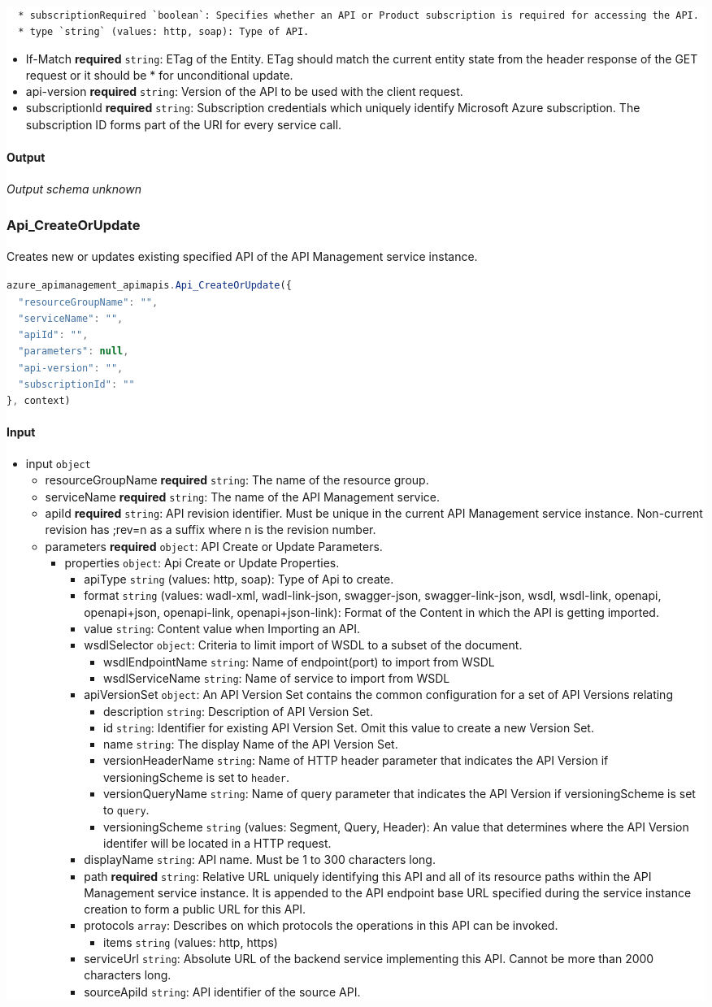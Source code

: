       * subscriptionRequired `boolean`: Specifies whether an API or Product subscription is required for accessing the API.
      * type `string` (values: http, soap): Type of API.
  * If-Match **required** `string`: ETag of the Entity. ETag should match the current entity state from the header response of the GET request or it should be * for unconditional update.
  * api-version **required** `string`: Version of the API to be used with the client request.
  * subscriptionId **required** `string`: Subscription credentials which uniquely identify Microsoft Azure subscription. The subscription ID forms part of the URI for every service call.

#### Output
*Output schema unknown*

### Api_CreateOrUpdate
Creates new or updates existing specified API of the API Management service instance.


```js
azure_apimanagement_apimapis.Api_CreateOrUpdate({
  "resourceGroupName": "",
  "serviceName": "",
  "apiId": "",
  "parameters": null,
  "api-version": "",
  "subscriptionId": ""
}, context)
```

#### Input
* input `object`
  * resourceGroupName **required** `string`: The name of the resource group.
  * serviceName **required** `string`: The name of the API Management service.
  * apiId **required** `string`: API revision identifier. Must be unique in the current API Management service instance. Non-current revision has ;rev=n as a suffix where n is the revision number.
  * parameters **required** `object`: API Create or Update Parameters.
    * properties `object`: Api Create or Update Properties.
      * apiType `string` (values: http, soap): Type of Api to create. 
      * format `string` (values: wadl-xml, wadl-link-json, swagger-json, swagger-link-json, wsdl, wsdl-link, openapi, openapi+json, openapi-link, openapi+json-link): Format of the Content in which the API is getting imported.
      * value `string`: Content value when Importing an API.
      * wsdlSelector `object`: Criteria to limit import of WSDL to a subset of the document.
        * wsdlEndpointName `string`: Name of endpoint(port) to import from WSDL
        * wsdlServiceName `string`: Name of service to import from WSDL
      * apiVersionSet `object`: An API Version Set contains the common configuration for a set of API Versions relating 
        * description `string`: Description of API Version Set.
        * id `string`: Identifier for existing API Version Set. Omit this value to create a new Version Set.
        * name `string`: The display Name of the API Version Set.
        * versionHeaderName `string`: Name of HTTP header parameter that indicates the API Version if versioningScheme is set to `header`.
        * versionQueryName `string`: Name of query parameter that indicates the API Version if versioningScheme is set to `query`.
        * versioningScheme `string` (values: Segment, Query, Header): An value that determines where the API Version identifer will be located in a HTTP request.
      * displayName `string`: API name. Must be 1 to 300 characters long.
      * path **required** `string`: Relative URL uniquely identifying this API and all of its resource paths within the API Management service instance. It is appended to the API endpoint base URL specified during the service instance creation to form a public URL for this API.
      * protocols `array`: Describes on which protocols the operations in this API can be invoked.
        * items `string` (values: http, https)
      * serviceUrl `string`: Absolute URL of the backend service implementing this API. Cannot be more than 2000 characters long.
      * sourceApiId `string`: API identifier of the source API.